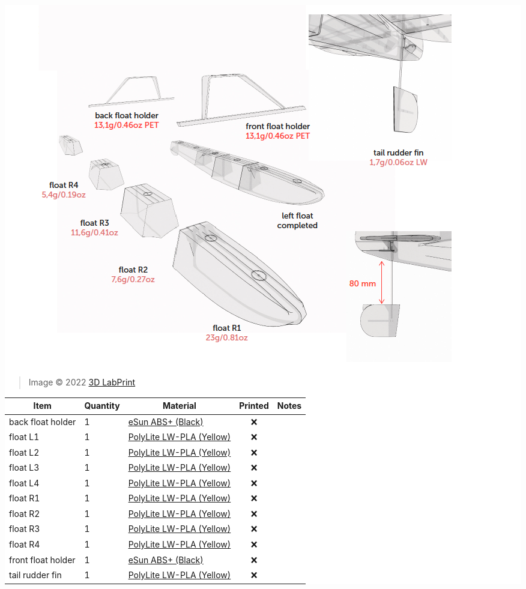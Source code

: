 ![Floats](https://github.com/mikepthomas/mikepthomas.github.io/raw/develop/src/img/3d-lab-print-piper-cub/floats.png)

> Image &copy; 2022 [3D LabPrint](https://3dlabprint.com/)

| Item               | Quantity | Material                                                               | Printed | Notes |
| ------------------ | -------- | ---------------------------------------------------------------------- | :-----: | ----- |
| back float holder  | 1        | [eSun ABS+ (Black)](printer-filament.md#esun-abs-black)                |   :x:   |       |
| float L1           | 1        | [PolyLite LW-PLA (Yellow)](printer-filament.md#polylite-lw-pla-yellow) |   :x:   |       |
| float L2           | 1        | [PolyLite LW-PLA (Yellow)](printer-filament.md#polylite-lw-pla-yellow) |   :x:   |       |
| float L3           | 1        | [PolyLite LW-PLA (Yellow)](printer-filament.md#polylite-lw-pla-yellow) |   :x:   |       |
| float L4           | 1        | [PolyLite LW-PLA (Yellow)](printer-filament.md#polylite-lw-pla-yellow) |   :x:   |       |
| float R1           | 1        | [PolyLite LW-PLA (Yellow)](printer-filament.md#polylite-lw-pla-yellow) |   :x:   |       |
| float R2           | 1        | [PolyLite LW-PLA (Yellow)](printer-filament.md#polylite-lw-pla-yellow) |   :x:   |       |
| float R3           | 1        | [PolyLite LW-PLA (Yellow)](printer-filament.md#polylite-lw-pla-yellow) |   :x:   |       |
| float R4           | 1        | [PolyLite LW-PLA (Yellow)](printer-filament.md#polylite-lw-pla-yellow) |   :x:   |       |
| front float holder | 1        | [eSun ABS+ (Black)](printer-filament.md#esun-abs-black)                |   :x:   |       |
| tail rudder fin    | 1        | [PolyLite LW-PLA (Yellow)](printer-filament.md#polylite-lw-pla-yellow) |   :x:   |       |
